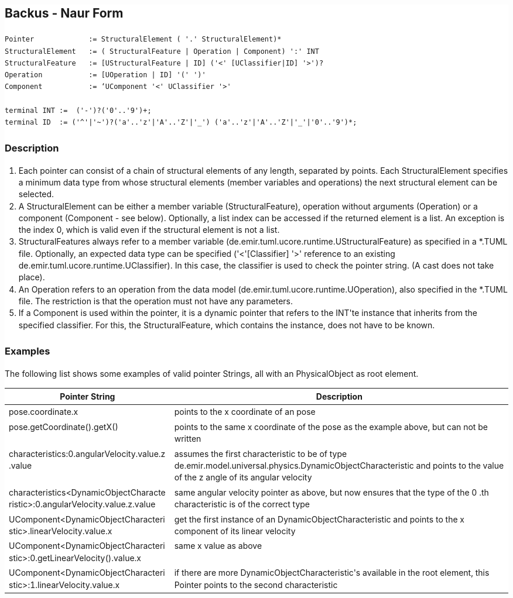## Backus - Naur Form 


```
Pointer				:= StructuralElement ( '.' StructuralElement)*
StructuralElement 	:= ( StructuralFeature | Operation | Component) ':' INT
StructuralFeature 	:= [UStructuralFeature | ID] ('<' [UClassifier|ID] '>')?
Operation 			:= [UOperation | ID] '(' ')'
Component 			:= ‘UComponent '<' UClassifier '>'

terminal INT :=  ('-')?('0'..'9')+;
terminal ID  := ('^'|'~')?('a'..'z'|'A'..'Z'|'_') ('a'..'z'|'A'..'Z'|'_'|'0'..'9')*;
```


### Description


1. 	Each pointer can consist of a chain of structural elements of any length, separated by points.
      Each StructuralElement specifies a minimum data type from whose structural elements (member variables and operations) the next structural element can be selected.
2. 	A StructuralElement can be either a member variable (StructuralFeature), operation without arguments (Operation) or a component (Component - see below).
      Optionally, a list index can be accessed if the returned element is a list. An exception is the index 0, which is valid even if the structural element is not a list.
3. 	StructuralFeatures always refer to a member variable (de.emir.tuml.ucore.runtime.UStructuralFeature) as specified in a *.TUML file.
      Optionally, an expected data type can be specified ('<'[Classifier] '>' reference to an existing de.emir.tuml.ucore.runtime.UClassifier).
      In this case, the classifier is used to check the pointer string. (A cast does not take place).
4. 	An  Operation refers to an operation from the data model (de.emir.tuml.ucore.runtime.UOperation), also specified in the *.TUML file.
      The restriction is that the operation must not have any parameters.
5. 	If a Component is used within the pointer, it is a dynamic pointer that refers to the INT'te instance that inherits from the specified classifier.
      For this, the StructuralFeature, which contains the instance, does not have to be known.


### Examples

The following list shows some examples of valid pointer Strings, all with an PhysicalObject as root element.

| Pointer String                                                                 | Description                                                                                                                                                               |
|--------------------------------------------------------------------------------|---------------------------------------------------------------------------------------------------------------------------------------------------------------------------|
| pose.coordinate.x                                                              | points to the x coordinate of an pose                                                                                                                                     |
| pose.getCoordinate().getX()                                                    | points to the same x coordinate of the pose as the example above, but can not be written                                                                                  |
| characteristics:0.angularVelocity.value.z.value                                | assumes the first characteristic to be of type de.emir.model.universal.physics.DynamicObjectCharacteristic and points to the value of the z angle of its angular velocity |
| characteristics\<DynamicObjectCharacteristic\>:0.angularVelocity.value.z.value | same angular velocity pointer as above, but now ensures that the type of the 0 .th characteristic is of the correct type                                                  |
| UComponent\<DynamicObjectCharacteristic\>.linearVelocity.value.x               | get the first instance of an DynamicObjectCharacteristic and points to the x component of its linear velocity                                                             |
| UComponent\<DynamicObjectCharacteristic\>:0.getLinearVelocity().value.x        | same x value as above                                                                                                                                                     |
| UComponent\<DynamicObjectCharacteristic\>:1.linearVelocity.value.x             | if there are more DynamicObjectCharacteristic's available in the root element, this Pointer points to the second characteristic                                           |
